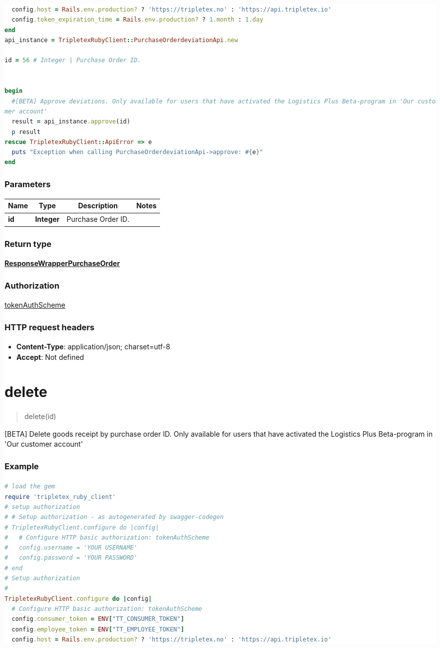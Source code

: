 ```ruby
  config.host = Rails.env.production? ? 'https://tripletex.no' : 'https://api.tripletex.io'
  config.token_expiration_time = Rails.env.production? ? 1.month : 1.day
end
api_instance = TripletexRubyClient::PurchaseOrderdeviationApi.new

id = 56 # Integer | Purchase Order ID.


begin
  #[BETA] Approve deviations. Only available for users that have activated the Logistics Plus Beta-program in 'Our customer account'
  result = api_instance.approve(id)
  p result
rescue TripletexRubyClient::ApiError => e
  puts "Exception when calling PurchaseOrderdeviationApi->approve: #{e}"
end
```

### Parameters

Name | Type | Description  | Notes
------------- | ------------- | ------------- | -------------
 **id** | **Integer**| Purchase Order ID. | 

### Return type

[**ResponseWrapperPurchaseOrder**](ResponseWrapperPurchaseOrder.md)

### Authorization

[tokenAuthScheme](../README.md#tokenAuthScheme)

### HTTP request headers

 - **Content-Type**: application/json; charset=utf-8
 - **Accept**: Not defined



# **delete**
> delete(id)

[BETA] Delete goods receipt by purchase order ID. Only available for users that have activated the Logistics Plus Beta-program in 'Our customer account'



### Example
```ruby
# load the gem
require 'tripletex_ruby_client'
# setup authorization
# # Setup authorization - as autogenerated by swagger-codegen
# TripletexRubyClient.configure do |config|
#   # Configure HTTP basic authorization: tokenAuthScheme
#   config.username = 'YOUR USERNAME'
#   config.password = 'YOUR PASSWORD'
# end
# Setup authorization
# 
TripletexRubyClient.configure do |config|
  # Configure HTTP basic authorization: tokenAuthScheme
  config.consumer_token = ENV["TT_CONSUMER_TOKEN"]
  config.employee_token = ENV["TT_EMPLOYEE_TOKEN"]
  config.host = Rails.env.production? ? 'https://tripletex.no' : 'https://api.tripletex.io'
```